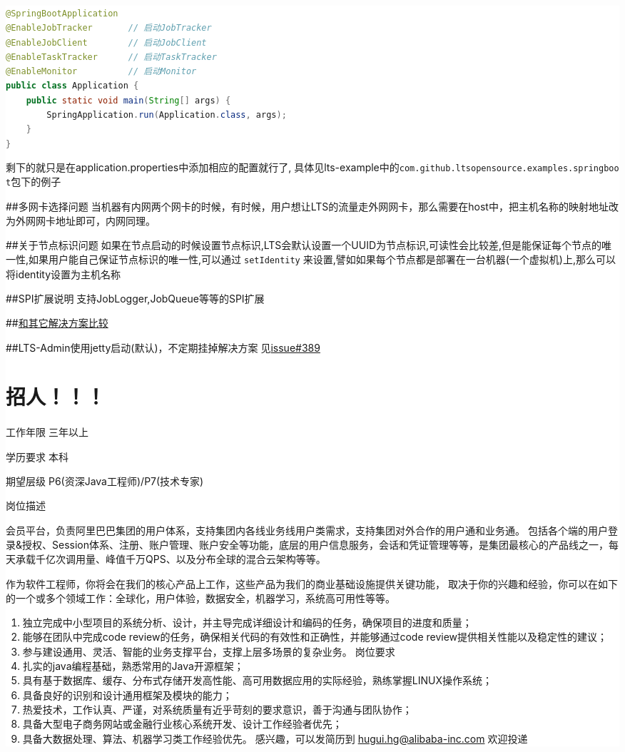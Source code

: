 ```java
@SpringBootApplication
@EnableJobTracker       // 启动JobTracker
@EnableJobClient        // 启动JobClient
@EnableTaskTracker      // 启动TaskTracker
@EnableMonitor          // 启动Monitor
public class Application {
    public static void main(String[] args) {
        SpringApplication.run(Application.class, args);
    }
}
```

剩下的就只是在application.properties中添加相应的配置就行了, 具体见lts-example中的`com.github.ltsopensource.examples.springboot`包下的例子


##多网卡选择问题
当机器有内网两个网卡的时候，有时候，用户想让LTS的流量走外网网卡，那么需要在host中，把主机名称的映射地址改为外网网卡地址即可，内网同理。

##关于节点标识问题
如果在节点启动的时候设置节点标识,LTS会默认设置一个UUID为节点标识,可读性会比较差,但是能保证每个节点的唯一性,如果用户能自己保证节点标识的唯一性,可以通过 `setIdentity` 来设置,譬如如果每个节点都是部署在一台机器(一个虚拟机)上,那么可以将identity设置为主机名称

##SPI扩展说明
支持JobLogger,JobQueue等等的SPI扩展

##[和其它解决方案比较](https://qq254963746.gitbooks.io/lts/content/introduce/compareother.html)


##LTS-Admin使用jetty启动(默认)，不定期挂掉解决方案
见[issue#389](https://github.com/ltsopensource/light-task-scheduler/issues/389)


# 招人！！！
工作年限  三年以上

学历要求  本科

期望层级  P6(资深Java工程师)/P7(技术专家)

岗位描述  

会员平台，负责阿里巴巴集团的用户体系，支持集团内各线业务线用户类需求，支持集团对外合作的用户通和业务通。
包括各个端的用户登录&授权、Session体系、注册、账户管理、账户安全等功能，底层的用户信息服务，会话和凭证管理等等，是集团最核心的产品线之一，每天承载千亿次调用量、峰值千万QPS、以及分布全球的混合云架构等等。

作为软件工程师，你将会在我们的核心产品上工作，这些产品为我们的商业基础设施提供关键功能，
取决于你的兴趣和经验，你可以在如下的一个或多个领域工作：全球化，用户体验，数据安全，机器学习，系统高可用性等等。

1. 独立完成中小型项目的系统分析、设计，并主导完成详细设计和编码的任务，确保项目的进度和质量； 
2. 能够在团队中完成code review的任务，确保相关代码的有效性和正确性，并能够通过code review提供相关性能以及稳定性的建议； 
3. 参与建设通用、灵活、智能的业务支撑平台，支撑上层多场景的复杂业务。
岗位要求  
1. 扎实的java编程基础，熟悉常用的Java开源框架； 
2. 具有基于数据库、缓存、分布式存储开发高性能、高可用数据应用的实际经验，熟练掌握LINUX操作系统； 
3. 具备良好的识别和设计通用框架及模块的能力； 
4. 热爱技术，工作认真、严谨，对系统质量有近乎苛刻的要求意识，善于沟通与团队协作；     
5. 具备大型电子商务网站或金融行业核心系统开发、设计工作经验者优先；
6. 具备大数据处理、算法、机器学习类工作经验优先。
感兴趣，可以发简历到 hugui.hg@alibaba-inc.com 欢迎投递
